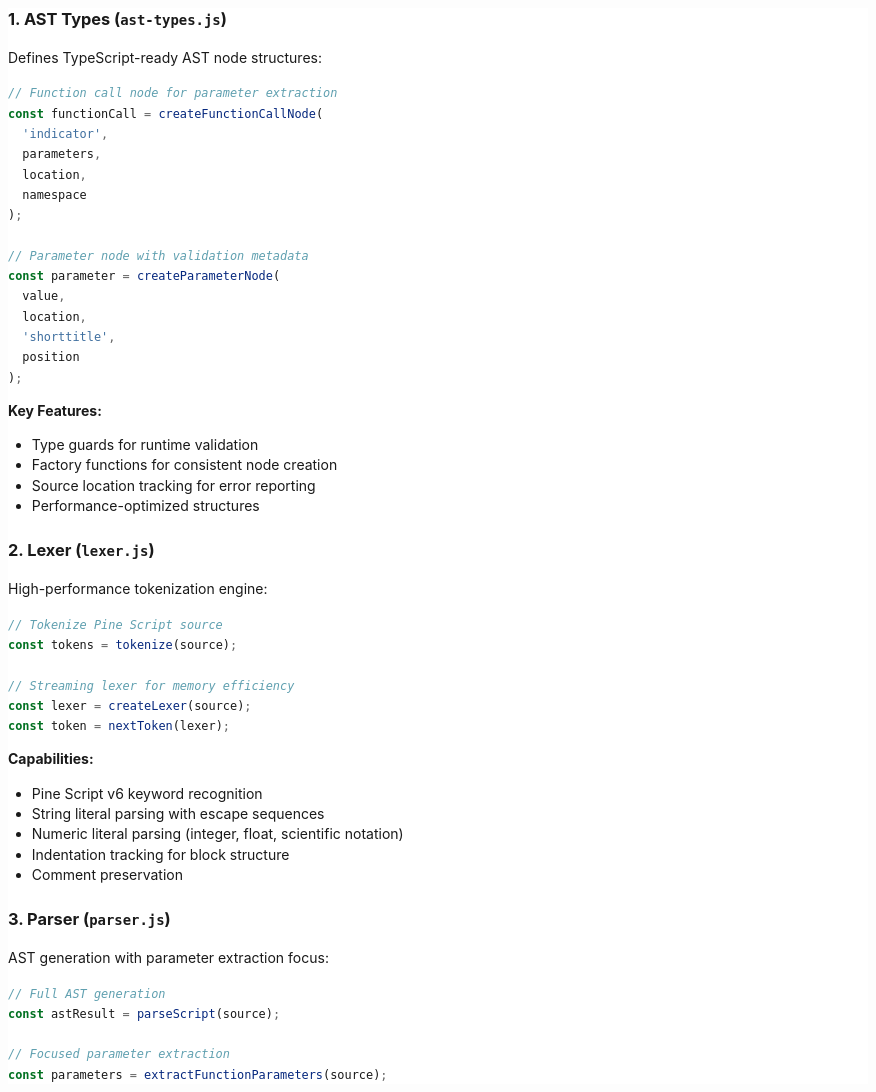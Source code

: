 ### 1. AST Types (`ast-types.js`)

Defines TypeScript-ready AST node structures:

```javascript
// Function call node for parameter extraction
const functionCall = createFunctionCallNode(
  'indicator',
  parameters,
  location,
  namespace
);

// Parameter node with validation metadata
const parameter = createParameterNode(
  value,
  location,
  'shorttitle',
  position
);
```

**Key Features:**
- Type guards for runtime validation
- Factory functions for consistent node creation
- Source location tracking for error reporting
- Performance-optimized structures

### 2. Lexer (`lexer.js`)

High-performance tokenization engine:

```javascript
// Tokenize Pine Script source
const tokens = tokenize(source);

// Streaming lexer for memory efficiency
const lexer = createLexer(source);
const token = nextToken(lexer);
```

**Capabilities:**
- Pine Script v6 keyword recognition
- String literal parsing with escape sequences
- Numeric literal parsing (integer, float, scientific notation)
- Indentation tracking for block structure
- Comment preservation

### 3. Parser (`parser.js`)

AST generation with parameter extraction focus:

```javascript
// Full AST generation
const astResult = parseScript(source);

// Focused parameter extraction
const parameters = extractFunctionParameters(source);
```
